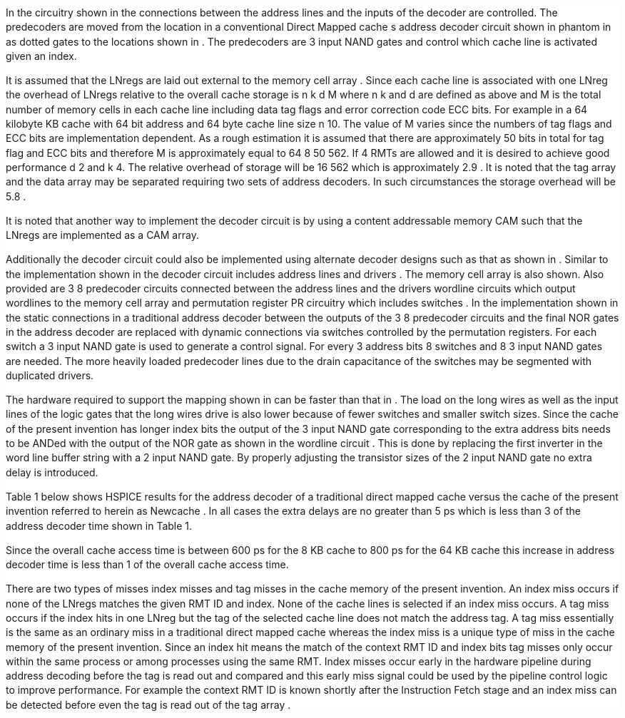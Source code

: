 In the circuitry shown in the connections between the address lines and the inputs of the decoder are controlled. The predecoders are moved from the location in a conventional Direct Mapped cache s address decoder circuit shown in phantom in as dotted gates to the locations shown in . The predecoders are 3 input NAND gates and control which cache line is activated given an index.

It is assumed that the LNregs are laid out external to the memory cell array . Since each cache line is associated with one LNreg the overhead of LNregs relative to the overall cache storage is n k d M where n k and d are defined as above and M is the total number of memory cells in each cache line including data tag flags and error correction code ECC bits. For example in a 64 kilobyte KB cache with 64 bit address and 64 byte cache line size n 10. The value of M varies since the numbers of tag flags and ECC bits are implementation dependent. As a rough estimation it is assumed that there are approximately 50 bits in total for tag flag and ECC bits and therefore M is approximately equal to 64 8 50 562. If 4 RMTs are allowed and it is desired to achieve good performance d 2 and k 4. The relative overhead of storage will be 16 562 which is approximately 2.9 . It is noted that the tag array and the data array may be separated requiring two sets of address decoders. In such circumstances the storage overhead will be 5.8 .

It is noted that another way to implement the decoder circuit is by using a content addressable memory CAM such that the LNregs are implemented as a CAM array.

Additionally the decoder circuit could also be implemented using alternate decoder designs such as that as shown in . Similar to the implementation shown in the decoder circuit includes address lines and drivers . The memory cell array is also shown. Also provided are 3 8 predecoder circuits connected between the address lines and the drivers wordline circuits which output wordlines to the memory cell array and permutation register PR circuitry which includes switches . In the implementation shown in the static connections in a traditional address decoder between the outputs of the 3 8 predecoder circuits and the final NOR gates in the address decoder are replaced with dynamic connections via switches controlled by the permutation registers. For each switch a 3 input NAND gate is used to generate a control signal. For every 3 address bits 8 switches and 8 3 input NAND gates are needed. The more heavily loaded predecoder lines due to the drain capacitance of the switches may be segmented with duplicated drivers.

The hardware required to support the mapping shown in can be faster than that in . The load on the long wires as well as the input lines of the logic gates that the long wires drive is also lower because of fewer switches and smaller switch sizes. Since the cache of the present invention has longer index bits the output of the 3 input NAND gate corresponding to the extra address bits needs to be ANDed with the output of the NOR gate as shown in the wordline circuit . This is done by replacing the first inverter in the word line buffer string with a 2 input NAND gate. By properly adjusting the transistor sizes of the 2 input NAND gate no extra delay is introduced.

Table 1 below shows HSPICE results for the address decoder of a traditional direct mapped cache versus the cache of the present invention referred to herein as Newcache . In all cases the extra delays are no greater than 5 ps which is less than 3 of the address decoder time shown in Table 1.

Since the overall cache access time is between 600 ps for the 8 KB cache to 800 ps for the 64 KB cache this increase in address decoder time is less than 1 of the overall cache access time.

There are two types of misses index misses and tag misses in the cache memory of the present invention. An index miss occurs if none of the LNregs matches the given RMT ID and index. None of the cache lines is selected if an index miss occurs. A tag miss occurs if the index hits in one LNreg but the tag of the selected cache line does not match the address tag. A tag miss essentially is the same as an ordinary miss in a traditional direct mapped cache whereas the index miss is a unique type of miss in the cache memory of the present invention. Since an index hit means the match of the context RMT ID and index bits tag misses only occur within the same process or among processes using the same RMT. Index misses occur early in the hardware pipeline during address decoding before the tag is read out and compared and this early miss signal could be used by the pipeline control logic to improve performance. For example the context RMT ID is known shortly after the Instruction Fetch stage and an index miss can be detected before even the tag is read out of the tag array .
